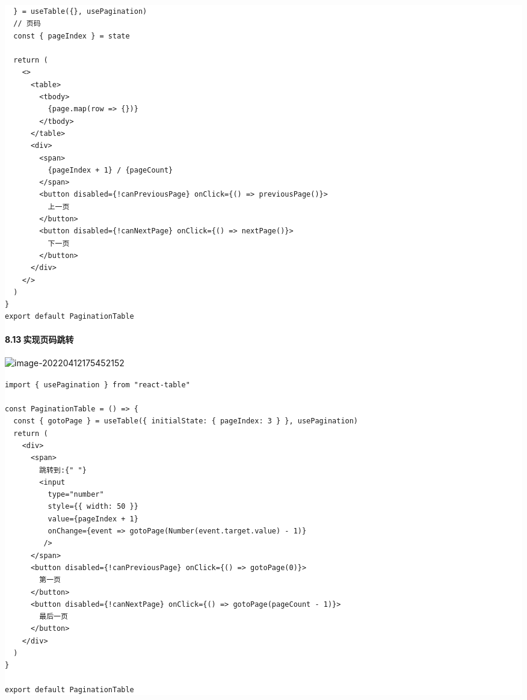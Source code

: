 ```react
  } = useTable({}, usePagination)
  // 页码
  const { pageIndex } = state

  return (
    <>
      <table>
        <tbody>
          {page.map(row => {})}
        </tbody>
      </table>
      <div>
        <span>
          {pageIndex + 1} / {pageCount}
        </span>
        <button disabled={!canPreviousPage} onClick={() => previousPage()}>
          上一页
        </button>
        <button disabled={!canNextPage} onClick={() => nextPage()}>
          下一页
        </button>
      </div>
    </>
  )
}
export default PaginationTable
```

#### 8.13 实现页码跳转

![image-20220412175452152](https://raw.githubusercontent.com/Sue-52/PicGo/main/images/image-20220412175452152.png)

```react
import { usePagination } from "react-table"

const PaginationTable = () => {
  const { gotoPage } = useTable({ initialState: { pageIndex: 3 } }, usePagination)
  return (
    <div>
      <span>
        跳转到:{" "}
        <input
          type="number"
          style={{ width: 50 }}
          value={pageIndex + 1}
          onChange={event => gotoPage(Number(event.target.value) - 1)}
         />
      </span>
      <button disabled={!canPreviousPage} onClick={() => gotoPage(0)}>
        第一页
      </button>
      <button disabled={!canNextPage} onClick={() => gotoPage(pageCount - 1)}>
        最后一页
      </button>
    </div>
  )
}

export default PaginationTable
```
